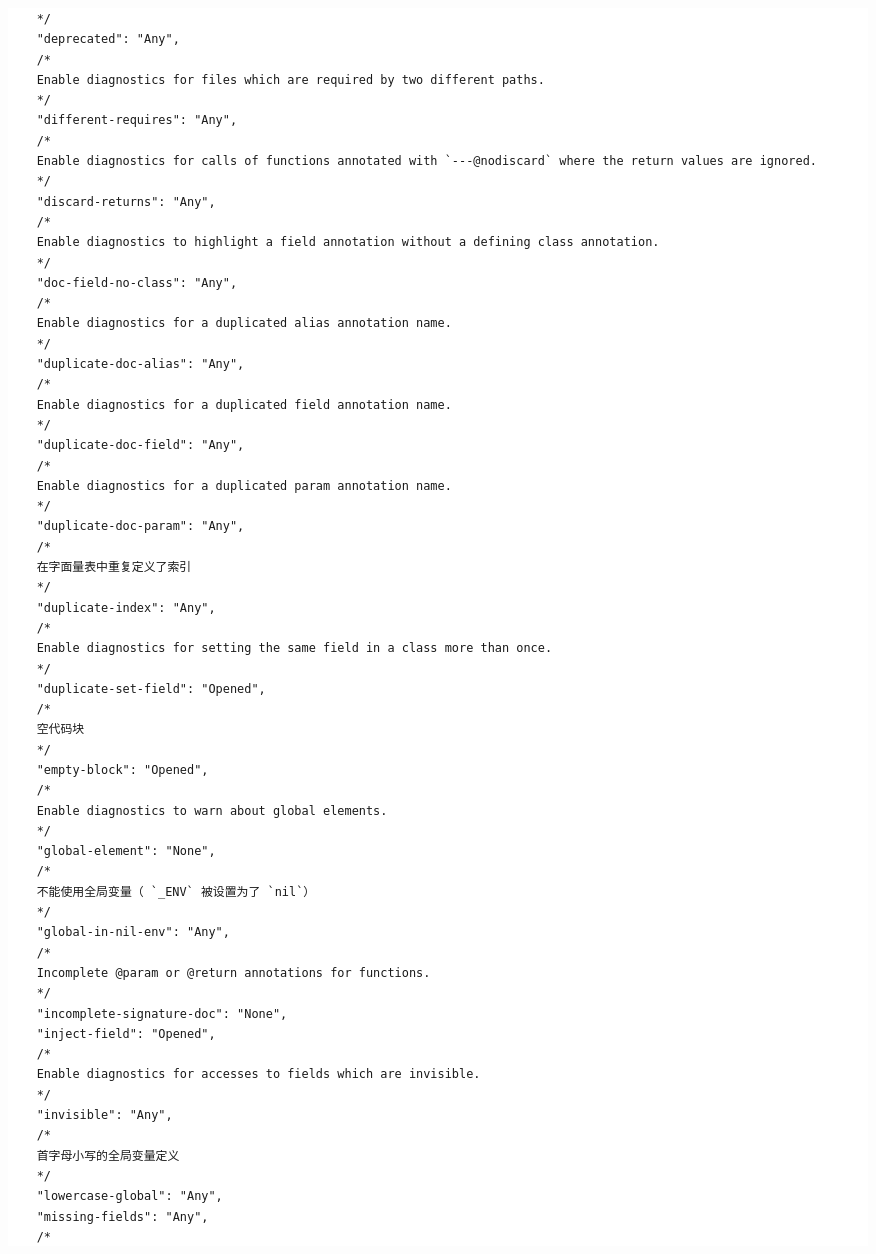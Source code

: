 ```jsonc
    */
    "deprecated": "Any",
    /*
    Enable diagnostics for files which are required by two different paths.
    */
    "different-requires": "Any",
    /*
    Enable diagnostics for calls of functions annotated with `---@nodiscard` where the return values are ignored.
    */
    "discard-returns": "Any",
    /*
    Enable diagnostics to highlight a field annotation without a defining class annotation.
    */
    "doc-field-no-class": "Any",
    /*
    Enable diagnostics for a duplicated alias annotation name.
    */
    "duplicate-doc-alias": "Any",
    /*
    Enable diagnostics for a duplicated field annotation name.
    */
    "duplicate-doc-field": "Any",
    /*
    Enable diagnostics for a duplicated param annotation name.
    */
    "duplicate-doc-param": "Any",
    /*
    在字面量表中重复定义了索引
    */
    "duplicate-index": "Any",
    /*
    Enable diagnostics for setting the same field in a class more than once.
    */
    "duplicate-set-field": "Opened",
    /*
    空代码块
    */
    "empty-block": "Opened",
    /*
    Enable diagnostics to warn about global elements.
    */
    "global-element": "None",
    /*
    不能使用全局变量（ `_ENV` 被设置为了 `nil`）
    */
    "global-in-nil-env": "Any",
    /*
    Incomplete @param or @return annotations for functions.
    */
    "incomplete-signature-doc": "None",
    "inject-field": "Opened",
    /*
    Enable diagnostics for accesses to fields which are invisible.
    */
    "invisible": "Any",
    /*
    首字母小写的全局变量定义
    */
    "lowercase-global": "Any",
    "missing-fields": "Any",
    /*
```